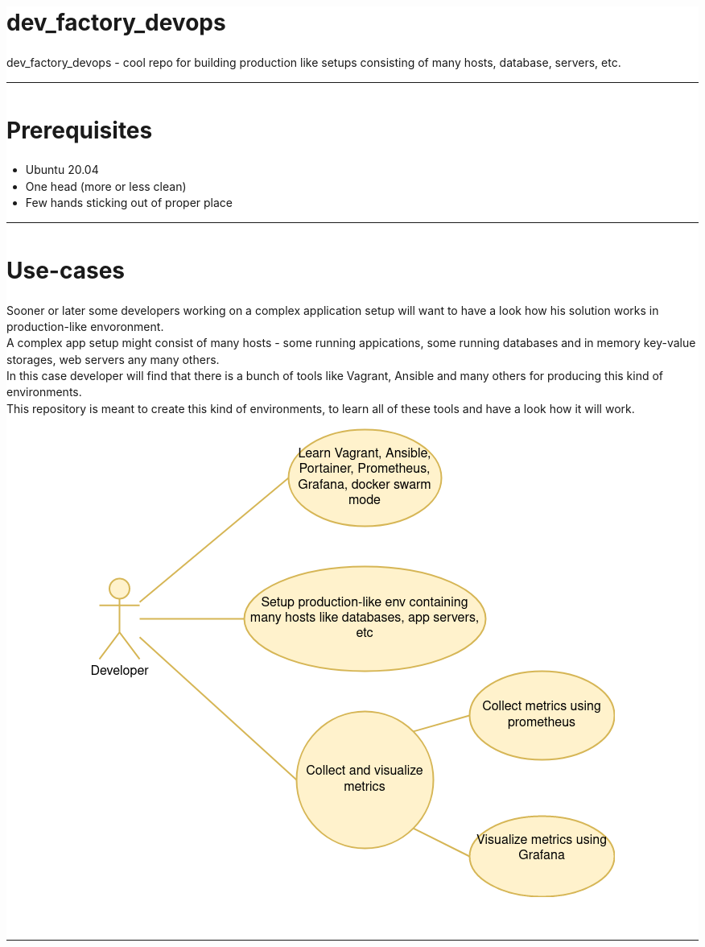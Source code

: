 # dev_factory_devops
dev_factory_devops - cool repo for building production like setups consisting of many hosts, database, servers, etc.

---

# Prerequisites
* Ubuntu 20.04
* One head (more or less clean)
* Few hands sticking out of proper place

---

# Use-cases
Sooner or later some developers working on a complex application setup will want to have a look how his solution works in production-like envoronment.\
A complex app setup might consist of many hosts - some running appications, some running databases and in memory key-value storages, web servers any many others.\
In this case developer will find that there is a bunch of tools like Vagrant, Ansible and many others for producing this kind of environments.\
This repository is meant to create this kind of environments, to learn all of these tools and have a look how it will work.

<p align="center">
    <img src="images/use-cases.png">
</p>
<br>

---